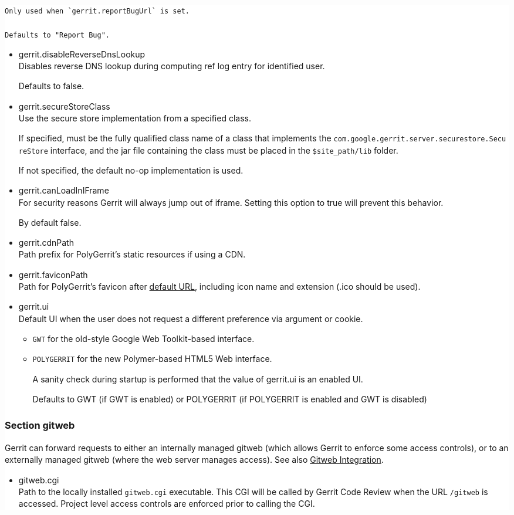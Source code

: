     Only used when `gerrit.reportBugUrl` is set.
    
    Defaults to "Report Bug".

  - gerrit.disableReverseDnsLookup  
    Disables reverse DNS lookup during computing ref log entry for
    identified user.
    
    Defaults to false.

  - gerrit.secureStoreClass  
    Use the secure store implementation from a specified class.
    
    If specified, must be the fully qualified class name of a class that
    implements the `com.google.gerrit.server.securestore.SecureStore`
    interface, and the jar file containing the class must be placed in
    the `$site_path/lib` folder.
    
    If not specified, the default no-op implementation is used.

  - gerrit.canLoadInIFrame  
    For security reasons Gerrit will always jump out of iframe. Setting
    this option to true will prevent this behavior.
    
    By default false.

  - gerrit.cdnPath  
    Path prefix for PolyGerrit’s static resources if using a CDN.

  - gerrit.faviconPath  
    Path for PolyGerrit’s favicon after [default
    URL](#gerrit.canonicalWebUrl), including icon name and extension
    (.ico should be used).

  - gerrit.ui  
    Default UI when the user does not request a different preference via
    argument or cookie.
    
      - `GWT` for the old-style Google Web Toolkit-based interface.
    
      - `POLYGERRIT` for the new Polymer-based HTML5 Web interface.
        
        A sanity check during startup is performed that the value of
        gerrit.ui is an enabled UI.
        
        Defaults to GWT (if GWT is enabled) or POLYGERRIT (if POLYGERRIT
        is enabled and GWT is disabled)

### Section gitweb

Gerrit can forward requests to either an internally managed gitweb
(which allows Gerrit to enforce some access controls), or to an
externally managed gitweb (where the web server manages access). See
also [Gitweb Integration](config-gitweb.html).

  - gitweb.cgi  
    Path to the locally installed `gitweb.cgi` executable. This CGI will
    be called by Gerrit Code Review when the URL `/gitweb` is accessed.
    Project level access controls are enforced prior to calling the CGI.
    